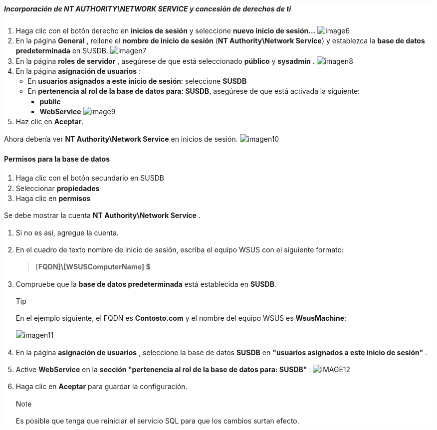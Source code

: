 ##### <a name="adding-nt-authoritynetwork-service-and-granting-it-rights"></a>Incorporación de NT AUTHORITY\NETWORK SERVICE y concesión de derechos de ti

1. Haga clic con el botón derecho en **inicios de sesión** y seleccione **nuevo inicio de sesión...**
    ![image6](images/image6.png)
2. En la página **General** , rellene el **nombre de inicio de sesión** (**NT Authority\Network Service**) y establezca la **base de datos predeterminada** en SUSDB.
    ![imagen7](images/image7.png)
3. En la página **roles de servidor** , asegúrese de que está seleccionado **público** y **sysadmin** .
    ![imagen8](images/image8.png)
4. En la página **asignación de usuarios** :
    - En **usuarios asignados a este inicio de sesión**: seleccione **SUSDB**
    - En **pertenencia al rol de la base de datos para: SUSDB**, asegúrese de que está activada la siguiente:
        - **public**
        - **WebService** ![image9](images/image9.png)
5. Haz clic en **Aceptar**.

Ahora debería ver **NT Authority\Network Service** en inicios de sesión.
![imagen10](images/image10.png)

#### <a name="database-permissions"></a>Permisos para la base de datos

1. Haga clic con el botón secundario en SUSDB
2. Seleccionar **propiedades**
3. Haga clic en **permisos**

Se debe mostrar la cuenta **NT Authority\Network Service** .

1. Si no es así, agregue la cuenta.
2. En el cuadro de texto nombre de inicio de sesión, escriba el equipo WSUS con el siguiente formato:
    > [**FQDN]\\[WSUSComputerName] $**
3. Compruebe que la **base de datos predeterminada** está establecida en **SUSDB**.

    > [!TIP]
    > En el ejemplo siguiente, el FQDN es **Contosto.com** y el nombre del equipo WSUS es **WsusMachine**:
    >
    > ![imagen11](images/image11.png)

4. En la página **asignación de usuarios** , seleccione la base de datos **SUSDB** en **"usuarios asignados a este inicio de sesión"** .
5. Active **WebService** en la **sección "pertenencia al rol de la base de datos para: SUSDB"** : ![IMAGE12](images/image12.png)
6. Haga clic en **Aceptar** para guardar la configuración.
    > [!NOTE]
    > Es posible que tenga que reiniciar el servicio SQL para que los cambios surtan efecto.
